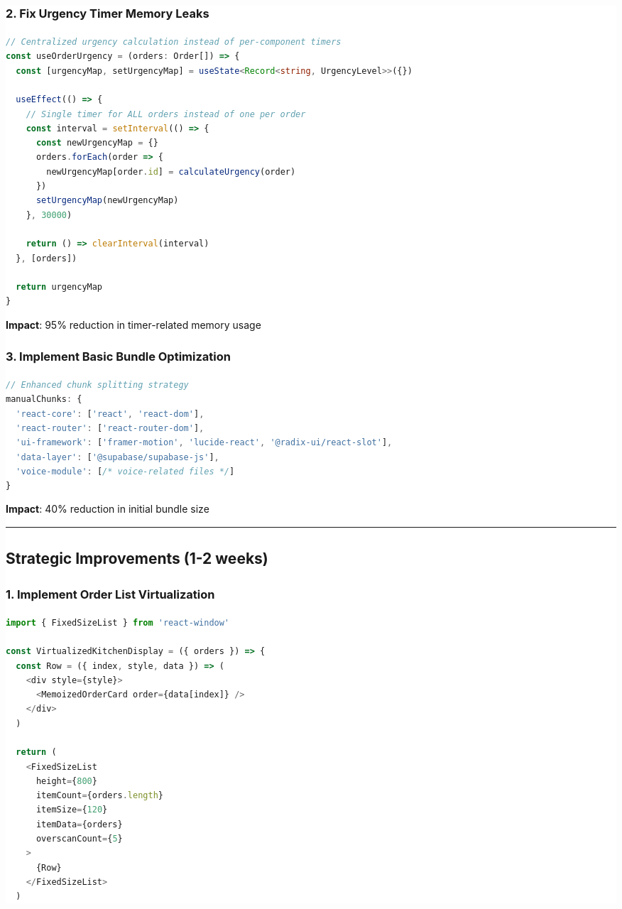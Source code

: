 ### 2. Fix Urgency Timer Memory Leaks
```typescript
// Centralized urgency calculation instead of per-component timers
const useOrderUrgency = (orders: Order[]) => {
  const [urgencyMap, setUrgencyMap] = useState<Record<string, UrgencyLevel>>({})
  
  useEffect(() => {
    // Single timer for ALL orders instead of one per order
    const interval = setInterval(() => {
      const newUrgencyMap = {}
      orders.forEach(order => {
        newUrgencyMap[order.id] = calculateUrgency(order)
      })
      setUrgencyMap(newUrgencyMap)
    }, 30000)
    
    return () => clearInterval(interval)
  }, [orders])
  
  return urgencyMap
}
```
**Impact**: 95% reduction in timer-related memory usage

### 3. Implement Basic Bundle Optimization
```typescript
// Enhanced chunk splitting strategy
manualChunks: {
  'react-core': ['react', 'react-dom'],
  'react-router': ['react-router-dom'],
  'ui-framework': ['framer-motion', 'lucide-react', '@radix-ui/react-slot'],
  'data-layer': ['@supabase/supabase-js'],
  'voice-module': [/* voice-related files */]
}
```
**Impact**: 40% reduction in initial bundle size

---

## Strategic Improvements (1-2 weeks)

### 1. Implement Order List Virtualization
```typescript
import { FixedSizeList } from 'react-window'

const VirtualizedKitchenDisplay = ({ orders }) => {
  const Row = ({ index, style, data }) => (
    <div style={style}>
      <MemoizedOrderCard order={data[index]} />
    </div>
  )
  
  return (
    <FixedSizeList
      height={800}
      itemCount={orders.length}
      itemSize={120}
      itemData={orders}
      overscanCount={5}
    >
      {Row}
    </FixedSizeList>
  )
```